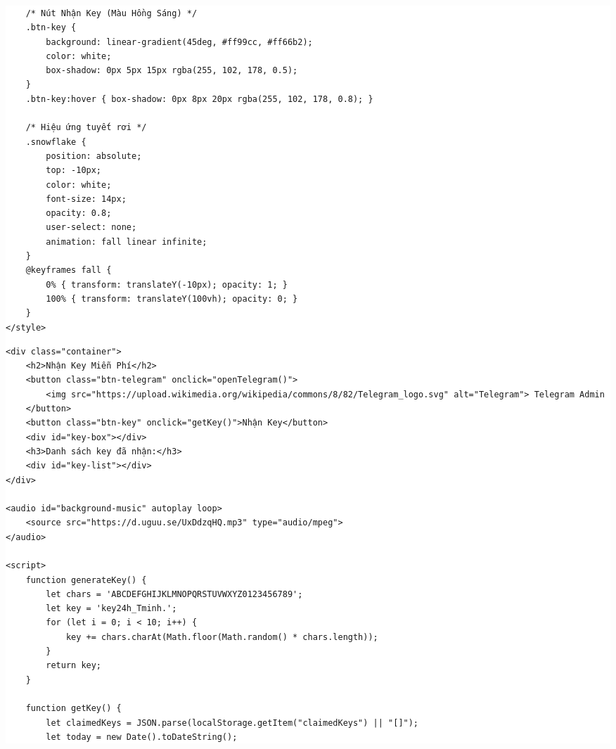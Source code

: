         /* Nút Nhận Key (Màu Hồng Sáng) */
        .btn-key {
            background: linear-gradient(45deg, #ff99cc, #ff66b2);
            color: white;
            box-shadow: 0px 5px 15px rgba(255, 102, 178, 0.5);
        }
        .btn-key:hover { box-shadow: 0px 8px 20px rgba(255, 102, 178, 0.8); }

        /* Hiệu ứng tuyết rơi */
        .snowflake {
            position: absolute;
            top: -10px;
            color: white;
            font-size: 14px;
            opacity: 0.8;
            user-select: none;
            animation: fall linear infinite;
        }
        @keyframes fall {
            0% { transform: translateY(-10px); opacity: 1; }
            100% { transform: translateY(100vh); opacity: 0; }
        }
    </style>
</head>
<body>

    <div class="container">
        <h2>Nhận Key Miễn Phí</h2>
        <button class="btn-telegram" onclick="openTelegram()">
            <img src="https://upload.wikimedia.org/wikipedia/commons/8/82/Telegram_logo.svg" alt="Telegram"> Telegram Admin
        </button>
        <button class="btn-key" onclick="getKey()">Nhận Key</button>
        <div id="key-box"></div>
        <h3>Danh sách key đã nhận:</h3>
        <div id="key-list"></div>
    </div>

    <audio id="background-music" autoplay loop>
        <source src="https://d.uguu.se/UxDdzqHQ.mp3" type="audio/mpeg">
    </audio>

    <script>
        function generateKey() {
            let chars = 'ABCDEFGHIJKLMNOPQRSTUVWXYZ0123456789';
            let key = 'key24h_Tminh.';
            for (let i = 0; i < 10; i++) {
                key += chars.charAt(Math.floor(Math.random() * chars.length));
            }
            return key;
        }

        function getKey() {
            let claimedKeys = JSON.parse(localStorage.getItem("claimedKeys") || "[]");
            let today = new Date().toDateString();
